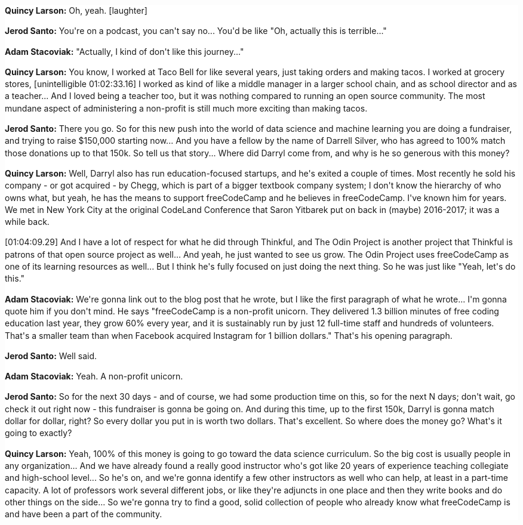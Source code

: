 **Quincy Larson:** Oh, yeah. \[laughter\]

**Jerod Santo:** You're on a podcast, you can't say no... You'd be like "Oh, actually this is terrible..."

**Adam Stacoviak:** "Actually, I kind of don't like this journey..."

**Quincy Larson:** You know, I worked at Taco Bell for like several years, just taking orders and making tacos. I worked at grocery stores, \[unintelligible 01:02:33.16\] I worked as kind of like a middle manager in a larger school chain, and as school director and as a teacher... And I loved being a teacher too, but it was nothing compared to running an open source community. The most mundane aspect of administering a non-profit is still much more exciting than making tacos.

**Jerod Santo:** There you go. So for this new push into the world of data science and machine learning you are doing a fundraiser, and trying to raise $150,000 starting now... And you have a fellow by the name of Darrell Silver, who has agreed to 100% match those donations up to that 150k. So tell us that story... Where did Darryl come from, and why is he so generous with this money?

**Quincy Larson:** Well, Darryl also has run education-focused startups, and he's exited a couple of times. Most recently he sold his company - or got acquired - by Chegg, which is part of a bigger textbook company system; I don't know the hierarchy of who owns what, but yeah, he has the means to support freeCodeCamp and he believes in freeCodeCamp. I've known him for years. We met in New York City at the original CodeLand Conference that Saron Yitbarek put on back in (maybe) 2016-2017; it was a while back.

\[01:04:09.29\] And I have a lot of respect for what he did through Thinkful, and The Odin Project is another project that Thinkful is patrons of that open source project as well... And yeah, he just wanted to see us grow. The Odin Project uses freeCodeCamp as one of its learning resources as well... But I think he's fully focused on just doing the next thing. So he was just like "Yeah, let's do this."

**Adam Stacoviak:** We're gonna link out to the blog post that he wrote, but I like the first paragraph of what he wrote... I'm gonna quote him if you don't mind. He says "freeCodeCamp is a non-profit unicorn. They delivered 1.3 billion minutes of free coding education last year, they grow 60% every year, and it is sustainably run by just 12 full-time staff and hundreds of volunteers. That's a smaller team than when Facebook acquired Instagram for 1 billion dollars." That's his opening paragraph.

**Jerod Santo:** Well said.

**Adam Stacoviak:** Yeah. A non-profit unicorn.

**Jerod Santo:** So for the next 30 days - and of course, we had some production time on this, so for the next N days; don't wait, go check it out right now - this fundraiser is gonna be going on. And during this time, up to the first 150k, Darryl is gonna match dollar for dollar, right? So every dollar you put in is worth two dollars. That's excellent. So where does the money go? What's it going to exactly?

**Quincy Larson:** Yeah, 100% of this money is going to go toward the data science curriculum. So the big cost is usually people in any organization... And we have already found a really good instructor who's got like 20 years of experience teaching collegiate and high-school level... So he's on, and we're gonna identify a few other instructors as well who can help, at least in a part-time capacity. A lot of professors work several different jobs, or like they're adjuncts in one place and then they write books and do other things on the side... So we're gonna try to find a good, solid collection of people who already know what freeCodeCamp is and have been a part of the community.
